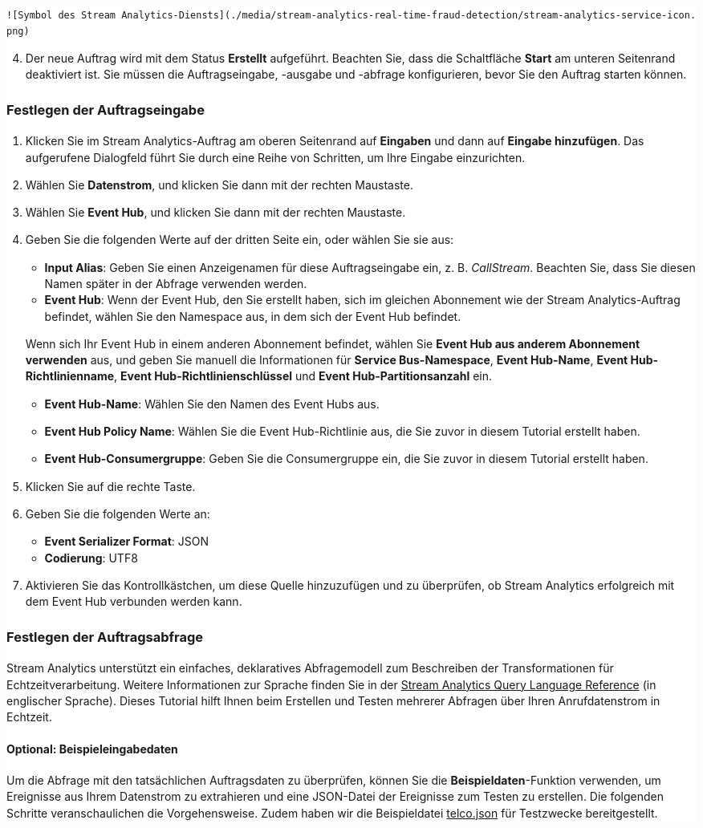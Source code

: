 	![Symbol des Stream Analytics-Diensts](./media/stream-analytics-real-time-fraud-detection/stream-analytics-service-icon.png)

4.	Der neue Auftrag wird mit dem Status **Erstellt** aufgeführt. Beachten Sie, dass die Schaltfläche **Start** am unteren Seitenrand deaktiviert ist. Sie müssen die Auftragseingabe, -ausgabe und -abfrage konfigurieren, bevor Sie den Auftrag starten können.

### Festlegen der Auftragseingabe
1.	Klicken Sie im Stream Analytics-Auftrag am oberen Seitenrand auf **Eingaben** und dann auf **Eingabe hinzufügen**. Das aufgerufene Dialogfeld führt Sie durch eine Reihe von Schritten, um Ihre Eingabe einzurichten.
2.	Wählen Sie **Datenstrom**, und klicken Sie dann mit der rechten Maustaste.
3.	Wählen Sie **Event Hub**, und klicken Sie dann mit der rechten Maustaste.
4.	Geben Sie die folgenden Werte auf der dritten Seite ein, oder wählen Sie sie aus:

	* **Input Alias**: Geben Sie einen Anzeigenamen für diese Auftragseingabe ein, z. B. *CallStream*. Beachten Sie, dass Sie diesen Namen später in der Abfrage verwenden werden.
	* **Event Hub**: Wenn der Event Hub, den Sie erstellt haben, sich im gleichen Abonnement wie der Stream Analytics-Auftrag befindet, wählen Sie den Namespace aus, in dem sich der Event Hub befindet.

	Wenn sich Ihr Event Hub in einem anderen Abonnement befindet, wählen Sie **Event Hub aus anderem Abonnement verwenden** aus, und geben Sie manuell die Informationen für **Service Bus-Namespace**, **Event Hub-Name**, **Event Hub-Richtlinienname**, **Event Hub-Richtlinienschlüssel** und **Event Hub-Partitionsanzahl** ein.

	* **Event Hub-Name**: Wählen Sie den Namen des Event Hubs aus.

	* **Event Hub Policy Name**: Wählen Sie die Event Hub-Richtlinie aus, die Sie zuvor in diesem Tutorial erstellt haben.

	* **Event Hub-Consumergruppe**: Geben Sie die Consumergruppe ein, die Sie zuvor in diesem Tutorial erstellt haben.
5.	Klicken Sie auf die rechte Taste.
6.	Geben Sie die folgenden Werte an:

	* **Event Serializer Format**: JSON
	* **Codierung**: UTF8
7.	Aktivieren Sie das Kontrollkästchen, um diese Quelle hinzuzufügen und zu überprüfen, ob Stream Analytics erfolgreich mit dem Event Hub verbunden werden kann.

### Festlegen der Auftragsabfrage

Stream Analytics unterstützt ein einfaches, deklaratives Abfragemodell zum Beschreiben der Transformationen für Echtzeitverarbeitung. Weitere Informationen zur Sprache finden Sie in der [Stream Analytics Query Language Reference](https://msdn.microsoft.com/library/dn834998.aspx) (in englischer Sprache). Dieses Tutorial hilft Ihnen beim Erstellen und Testen mehrerer Abfragen über Ihren Anrufdatenstrom in Echtzeit.

#### Optional: Beispieleingabedaten
Um die Abfrage mit den tatsächlichen Auftragsdaten zu überprüfen, können Sie die **Beispieldaten**-Funktion verwenden, um Ereignisse aus Ihrem Datenstrom zu extrahieren und eine JSON-Datei der Ereignisse zum Testen zu erstellen. Die folgenden Schritte veranschaulichen die Vorgehensweise. Zudem haben wir die Beispieldatei [telco.json](https://github.com/Azure/azure-stream-analytics/blob/master/Sample%20Data/telco.json) für Testzwecke bereitgestellt.
